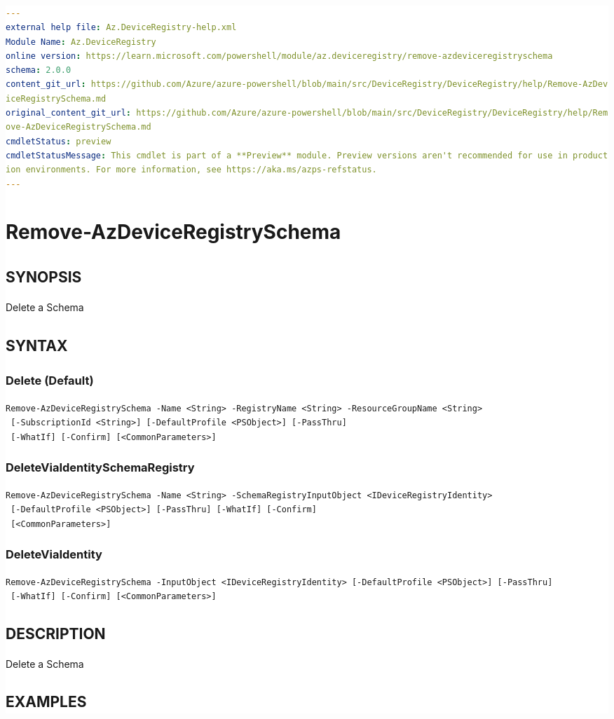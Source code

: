 ```yaml
---
external help file: Az.DeviceRegistry-help.xml
Module Name: Az.DeviceRegistry
online version: https://learn.microsoft.com/powershell/module/az.deviceregistry/remove-azdeviceregistryschema
schema: 2.0.0
content_git_url: https://github.com/Azure/azure-powershell/blob/main/src/DeviceRegistry/DeviceRegistry/help/Remove-AzDeviceRegistrySchema.md
original_content_git_url: https://github.com/Azure/azure-powershell/blob/main/src/DeviceRegistry/DeviceRegistry/help/Remove-AzDeviceRegistrySchema.md
cmdletStatus: preview
cmdletStatusMessage: This cmdlet is part of a **Preview** module. Preview versions aren't recommended for use in production environments. For more information, see https://aka.ms/azps-refstatus.
---
```


# Remove-AzDeviceRegistrySchema

## SYNOPSIS
Delete a Schema

## SYNTAX

### Delete (Default)
```
Remove-AzDeviceRegistrySchema -Name <String> -RegistryName <String> -ResourceGroupName <String>
 [-SubscriptionId <String>] [-DefaultProfile <PSObject>] [-PassThru]
 [-WhatIf] [-Confirm] [<CommonParameters>]
```

### DeleteViaIdentitySchemaRegistry
```
Remove-AzDeviceRegistrySchema -Name <String> -SchemaRegistryInputObject <IDeviceRegistryIdentity>
 [-DefaultProfile <PSObject>] [-PassThru] [-WhatIf] [-Confirm]
 [<CommonParameters>]
```

### DeleteViaIdentity
```
Remove-AzDeviceRegistrySchema -InputObject <IDeviceRegistryIdentity> [-DefaultProfile <PSObject>] [-PassThru]
 [-WhatIf] [-Confirm] [<CommonParameters>]
```

## DESCRIPTION
Delete a Schema

## EXAMPLES
